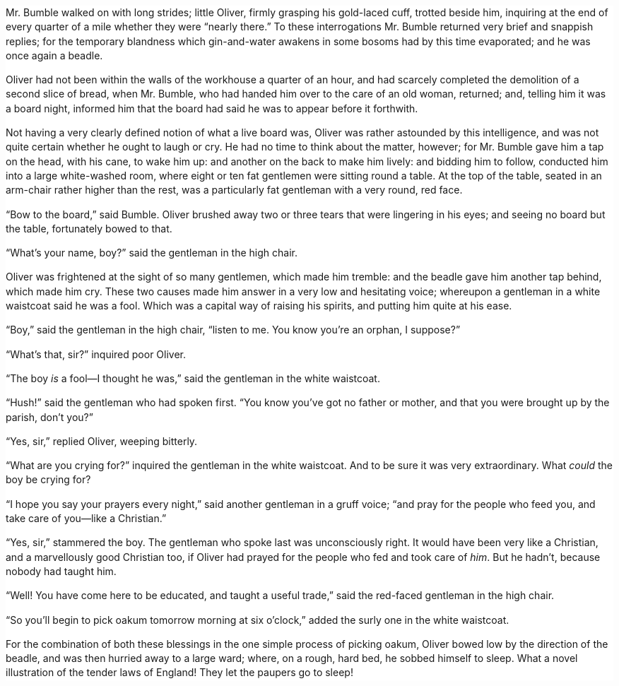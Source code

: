 Mr. Bumble walked on with long strides; little Oliver, firmly grasping his gold-laced cuff, trotted beside him, inquiring at the end of every quarter of a mile whether they were “nearly there.” To these interrogations Mr. Bumble returned very brief and snappish replies; for the temporary blandness which gin-and-water awakens in some bosoms had by this time evaporated; and he was once again a beadle.

Oliver had not been within the walls of the workhouse a quarter of an hour, and had scarcely completed the demolition of a second slice of bread, when Mr. Bumble, who had handed him over to the care of an old woman, returned; and, telling him it was a board night, informed him that the board had said he was to appear before it forthwith.

Not having a very clearly defined notion of what a live board was, Oliver was rather astounded by this intelligence, and was not quite certain whether he ought to laugh or cry. He had no time to think about the matter, however; for Mr. Bumble gave him a tap on the head, with his cane, to wake him up: and another on the back to make him lively: and bidding him to follow, conducted him into a large white-washed room, where eight or ten fat gentlemen were sitting round a table. At the top of the table, seated in an arm-chair rather higher than the rest, was a particularly fat gentleman with a very round, red face.

“Bow to the board,” said Bumble. Oliver brushed away two or three tears that were lingering in his eyes; and seeing no board but the table, fortunately bowed to that.

“What’s your name, boy?” said the gentleman in the high chair.

Oliver was frightened at the sight of so many gentlemen, which made him tremble: and the beadle gave him another tap behind, which made him cry. These two causes made him answer in a very low and hesitating voice; whereupon a gentleman in a white waistcoat said he was a fool. Which was a capital way of raising his spirits, and putting him quite at his ease.

“Boy,” said the gentleman in the high chair, “listen to me. You know you’re an orphan, I suppose?”

“What’s that, sir?” inquired poor Oliver.

“The boy _is_ a fool—I thought he was,” said the gentleman in the white waistcoat.

“Hush!” said the gentleman who had spoken first. “You know you’ve got no father or mother, and that you were brought up by the parish, don’t you?”

“Yes, sir,” replied Oliver, weeping bitterly.

“What are you crying for?” inquired the gentleman in the white waistcoat. And to be sure it was very extraordinary. What _could_ the boy be crying for?

“I hope you say your prayers every night,” said another gentleman in a gruff voice; “and pray for the people who feed you, and take care of you—like a Christian.”

“Yes, sir,” stammered the boy. The gentleman who spoke last was unconsciously right. It would have been very like a Christian, and a marvellously good Christian too, if Oliver had prayed for the people who fed and took care of _him_. But he hadn’t, because nobody had taught him.

“Well! You have come here to be educated, and taught a useful trade,” said the red-faced gentleman in the high chair.

“So you’ll begin to pick oakum tomorrow morning at six o’clock,” added the surly one in the white waistcoat.

For the combination of both these blessings in the one simple process of picking oakum, Oliver bowed low by the direction of the beadle, and was then hurried away to a large ward; where, on a rough, hard bed, he sobbed himself to sleep. What a novel illustration of the tender laws of England! They let the paupers go to sleep!
